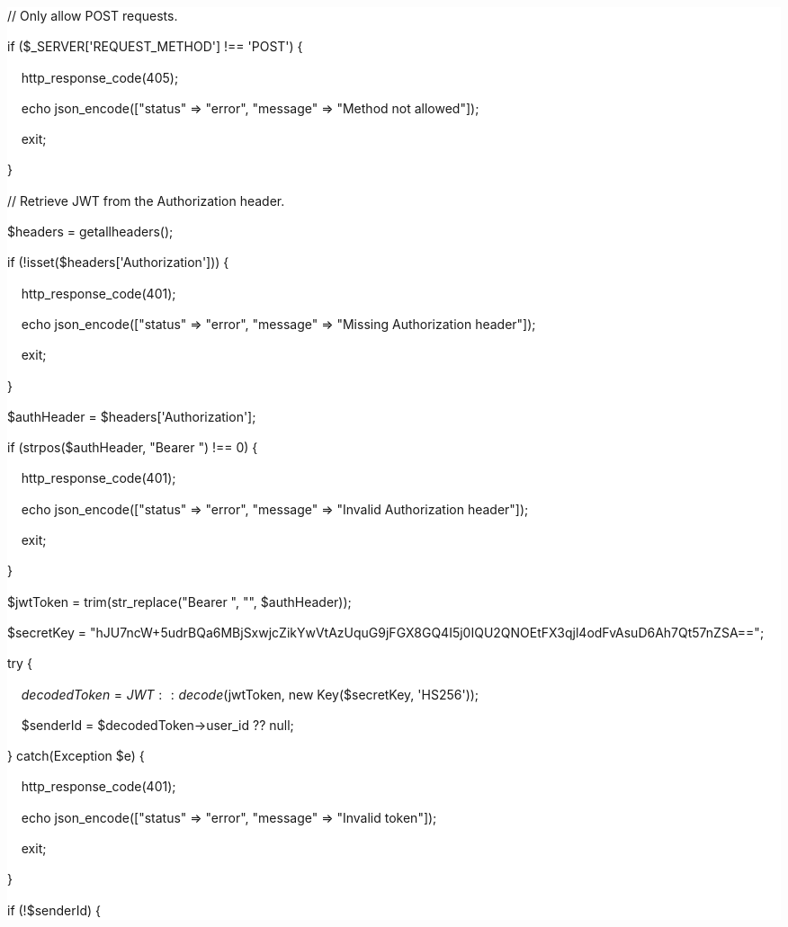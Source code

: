 
// Only allow POST requests.

if ($_SERVER['REQUEST_METHOD'] !== 'POST') {

    http_response_code(405);

    echo json_encode(["status" => "error", "message" => "Method not allowed"]);

    exit;

}

  

// Retrieve JWT from the Authorization header.

$headers = getallheaders();

if (!isset($headers['Authorization'])) {

    http_response_code(401);

    echo json_encode(["status" => "error", "message" => "Missing Authorization header"]);

    exit;

}

$authHeader = $headers['Authorization'];

if (strpos($authHeader, "Bearer ") !== 0) {

    http_response_code(401);

    echo json_encode(["status" => "error", "message" => "Invalid Authorization header"]);

    exit;

}

$jwtToken = trim(str_replace("Bearer ", "", $authHeader));

  

$secretKey = "hJU7ncW+5udrBQa6MBjSxwjcZikYwVtAzUquG9jFGX8GQ4I5j0IQU2QNOEtFX3qjl4odFvAsuD6Ah7Qt57nZSA==";

  

try {

    $decodedToken = JWT::decode($jwtToken, new Key($secretKey, 'HS256'));

    $senderId = $decodedToken->user_id ?? null;

} catch(Exception $e) {

    http_response_code(401);

    echo json_encode(["status" => "error", "message" => "Invalid token"]);

    exit;

}

if (!$senderId) {
